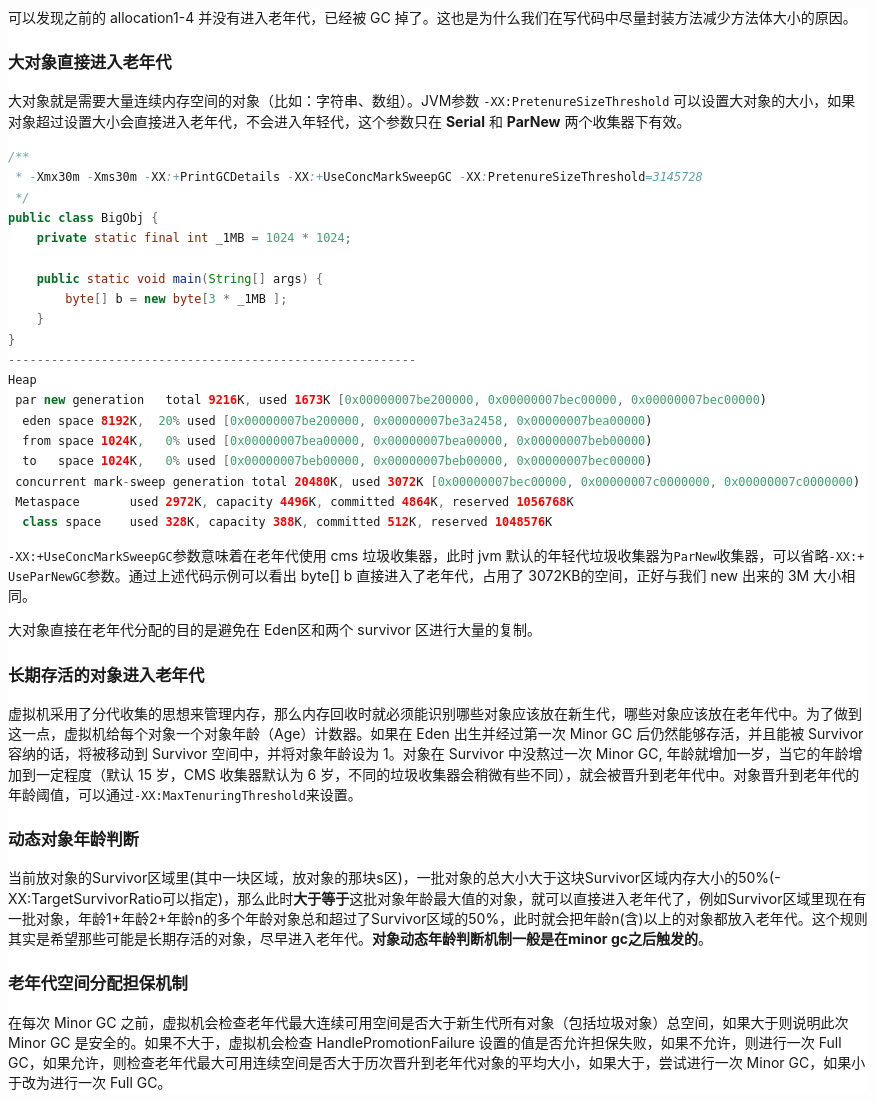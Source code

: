 可以发现之前的 allocation1-4 并没有进入老年代，已经被 GC 掉了。这也是为什么我们在写代码中尽量封装方法减少方法体大小的原因。

### 大对象直接进入老年代

大对象就是需要大量连续内存空间的对象（比如：字符串、数组）。JVM参数 `-XX:PretenureSizeThreshold` 可以设置大对象的大小，如果对象超过设置大小会直接进入老年代，不会进入年轻代，这个参数只在 **Serial** 和 **ParNew** 两个收集器下有效。

```java
/**
 * -Xmx30m -Xms30m -XX:+PrintGCDetails -XX:+UseConcMarkSweepGC -XX:PretenureSizeThreshold=3145728
 */
public class BigObj {
    private static final int _1MB = 1024 * 1024;

    public static void main(String[] args) {
        byte[] b = new byte[3 * _1MB ];
    }
}
---------------------------------------------------------
Heap
 par new generation   total 9216K, used 1673K [0x00000007be200000, 0x00000007bec00000, 0x00000007bec00000)
  eden space 8192K,  20% used [0x00000007be200000, 0x00000007be3a2458, 0x00000007bea00000)
  from space 1024K,   0% used [0x00000007bea00000, 0x00000007bea00000, 0x00000007beb00000)
  to   space 1024K,   0% used [0x00000007beb00000, 0x00000007beb00000, 0x00000007bec00000)
 concurrent mark-sweep generation total 20480K, used 3072K [0x00000007bec00000, 0x00000007c0000000, 0x00000007c0000000)
 Metaspace       used 2972K, capacity 4496K, committed 4864K, reserved 1056768K
  class space    used 328K, capacity 388K, committed 512K, reserved 1048576K
```

`-XX:+UseConcMarkSweepGC`参数意味着在老年代使用 cms 垃圾收集器，此时 jvm 默认的年轻代垃圾收集器为`ParNew`收集器，可以省略`-XX:+UseParNewGC`参数。通过上述代码示例可以看出 byte[] b 直接进入了老年代，占用了 3072KB的空间，正好与我们 new 出来的 3M 大小相同。

大对象直接在老年代分配的目的是避免在 Eden区和两个 survivor 区进行大量的复制。

### 长期存活的对象进入老年代

虚拟机采用了分代收集的思想来管理内存，那么内存回收时就必须能识别哪些对象应该放在新生代，哪些对象应该放在老年代中。为了做到这一点，虚拟机给每个对象一个对象年龄（Age）计数器。如果在 Eden 出生并经过第一次 Minor GC 后仍然能够存活，并且能被 Survivor 容纳的话，将被移动到 Survivor 空间中，并将对象年龄设为 1。对象在 Survivor 中没熬过一次 Minor GC, 年龄就增加一岁，当它的年龄增加到一定程度（默认 15 岁，CMS 收集器默认为 6 岁，不同的垃圾收集器会稍微有些不同），就会被晋升到老年代中。对象晋升到老年代的年龄阈值，可以通过`-XX:MaxTenuringThreshold`来设置。

### 动态对象年龄判断

当前放对象的Survivor区域里(其中一块区域，放对象的那块s区)，一批对象的总大小大于这块Survivor区域内存大小的50%(-XX:TargetSurvivorRatio可以指定)，那么此时**大于等于**这批对象年龄最大值的对象，就可以直接进入老年代了，例如Survivor区域里现在有一批对象，年龄1+年龄2+年龄n的多个年龄对象总和超过了Survivor区域的50%，此时就会把年龄n(含)以上的对象都放入老年代。这个规则其实是希望那些可能是长期存活的对象，尽早进入老年代。**对象动态年龄判断机制一般是在minor gc之后触发的**。

### 老年代空间分配担保机制

在每次 Minor GC 之前，虚拟机会检查老年代最大连续可用空间是否大于新生代所有对象（包括垃圾对象）总空间，如果大于则说明此次 Minor GC 是安全的。如果不大于，虚拟机会检查 HandlePromotionFailure 设置的值是否允许担保失败，如果不允许，则进行一次 Full GC，如果允许，则检查老年代最大可用连续空间是否大于历次晋升到老年代对象的平均大小，如果大于，尝试进行一次 Minor GC，如果小于改为进行一次 Full GC。
